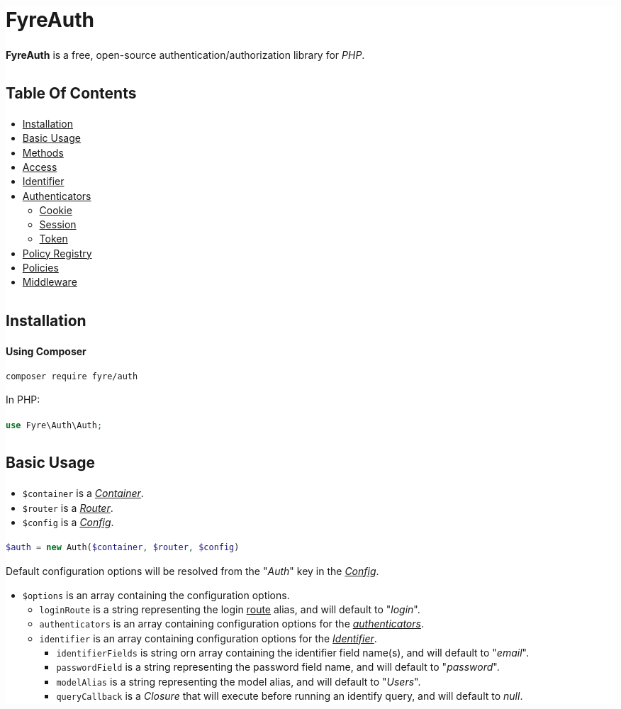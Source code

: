 # FyreAuth

**FyreAuth** is a free, open-source authentication/authorization library for *PHP*.


## Table Of Contents
- [Installation](#installation)
- [Basic Usage](#basic-usage)
- [Methods](#methods)
- [Access](#access)
- [Identifier](#identifier)
- [Authenticators](#authenticators)
    - [Cookie](#cookie)
    - [Session](#session)
    - [Token](#token)
- [Policy Registry](#policy-registry)
- [Policies](#policies)
- [Middleware](#middleware)



## Installation

**Using Composer**

```
composer require fyre/auth
```

In PHP:

```php
use Fyre\Auth\Auth;
```


## Basic Usage

- `$container` is a [*Container*](https://github.com/elusivecodes/FyreContainer).
- `$router` is a [*Router*](https://github.com/elusivecodes/FyreRouter).
- `$config` is a [*Config*](https://github.com/elusivecodes/FyreConfig).

```php
$auth = new Auth($container, $router, $config)
```

Default configuration options will be resolved from the "*Auth*" key in the [*Config*](https://github.com/elusivecodes/FyreConfig).

- `$options` is an array containing the configuration options.
    - `loginRoute` is a string representing the login [route](https://github.com/elusivecodes/FyreRouter) alias, and will default to "*login*".
    - `authenticators` is an array containing configuration options for the [*authenticators*](#authenticators).
    - `identifier` is an array containing configuration options for the [*Identifier*](#identifier).
        - `identifierFields` is string orn array containing the identifier field name(s), and will default to "*email*".
        - `passwordField` is a string representing the password field name, and will default to "*password*".
        - `modelAlias` is a string representing the model alias, and will default to "*Users*".
        - `queryCallback` is a *Closure* that will execute before running an identify query, and will default to *null*.
